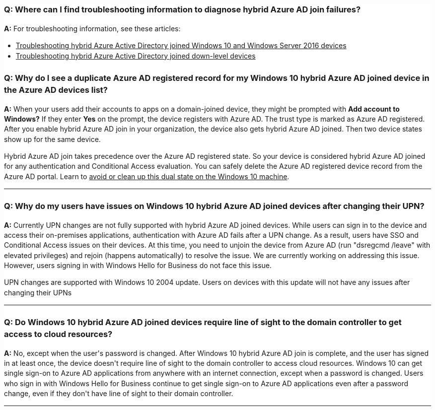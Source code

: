 ### Q: Where can I find troubleshooting information to diagnose hybrid Azure AD join failures?

**A:** For troubleshooting information, see these articles:

- [Troubleshooting hybrid Azure Active Directory joined Windows 10 and Windows Server 2016 devices](troubleshoot-hybrid-join-windows-current.md)
- [Troubleshooting hybrid Azure Active Directory joined down-level devices](troubleshoot-hybrid-join-windows-legacy.md)
 
### Q: Why do I see a duplicate Azure AD registered record for my Windows 10 hybrid Azure AD joined device in the Azure AD devices list?

**A:** When your users add their accounts to apps on a domain-joined device, they might be prompted with **Add account to Windows?** If they enter **Yes** on the prompt, the device registers with Azure AD. The trust type is marked as Azure AD registered. After you enable hybrid Azure AD join in your organization, the device also gets hybrid Azure AD joined. Then two device states show up for the same device. 

Hybrid Azure AD join takes precedence over the Azure AD registered state. So your device is considered hybrid Azure AD joined for any authentication and Conditional Access evaluation. You can safely delete the Azure AD registered device record from the Azure AD portal. Learn to [avoid or clean up this dual state on the Windows 10 machine](hybrid-azuread-join-plan.md#review-things-you-should-know). 

---

### Q: Why do my users have issues on Windows 10 hybrid Azure AD joined devices after changing their UPN?

**A:** Currently UPN changes are not fully supported with hybrid Azure AD joined devices. While users can sign in to the device and access their on-premises applications, authentication with Azure AD fails after a UPN change. As a result, users have SSO and Conditional Access issues on their devices. At this time, you need to unjoin the device from Azure AD (run "dsregcmd /leave" with elevated privileges) and rejoin (happens automatically) to resolve the issue. We are currently working on addressing this issue. However, users signing in with Windows Hello for Business do not face this issue. 

UPN changes are supported with Windows 10 2004 update. Users on devices with this update will not have any issues after changing their UPNs

---

### Q: Do Windows 10 hybrid Azure AD joined devices require line of sight to the domain controller to get access to cloud resources?

**A:** No, except when the user's password is changed. After Windows 10 hybrid Azure AD join is complete, and the user has signed in at least once, the device doesn't require line of sight to the domain controller to access cloud resources. Windows 10 can get single sign-on to Azure AD applications from anywhere with an internet connection, except when a password is changed. Users who sign in with Windows Hello for Business continue to get single sign-on to Azure AD applications even after a password change, even if they don't have line of sight to their domain controller. 

---